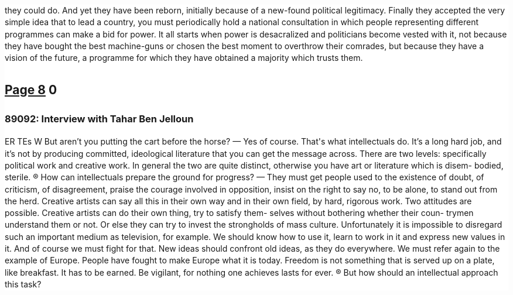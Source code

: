 they could do. And yet they have been reborn, 
initially because of a new-found political 
legitimacy. Finally they accepted the very 
simple idea that to lead a country, you must 
periodically hold a national consultation in 
which people representing different 
programmes can make a bid for power. 
It all starts when power is desacralized and 
politicians become vested with it, not because 
they have bought the best machine-guns or 
chosen the best moment to overthrow their 
comrades, but because they have a vision of 
the future, a programme for which they have 
obtained a majority which trusts them. 

## [Page 8](089116engo.pdf#page=8) 0

### 89092: Interview with Tahar Ben Jelloun

ER TEs 
W But aren’t you putting the cart before the 
horse? 
— Yes of course. That's what intellectuals do. 
It’s a long hard job, and it’s not by producing 
committed, ideological literature that you can 
get the message across. There are two levels: 
specifically political work and creative work. 
In general the two are quite distinct, otherwise 
you have art or literature which is disem- 
bodied, sterile. 
® How can intellectuals prepare the ground 
for progress? 
— They must get people used to the existence 
of doubt, of criticism, of disagreement, praise 
the courage involved in opposition, insist on 
the right to say no, to be alone, to stand out 
from the herd. Creative artists can say all this 
in their own way and in their own field, by 
hard, rigorous work. 
Two attitudes are possible. Creative artists 
can do their own thing, try to satisfy them- 
selves without bothering whether their coun- 
trymen understand them or not. Or else 
they can try to invest the strongholds of mass 
culture. Unfortunately it is impossible to 
disregard such an important medium as 
television, for example. We should know 
how to use it, learn to work in it and express 
new values in it. And of course we must 
fight for that. New ideas should confront 
old ideas, as they do everywhere. We must 
refer again to the example of Europe. People 
have fought to make Europe what it is today. 
Freedom is not something that is served up 
on a plate, like breakfast. It has to be earned. 
Be vigilant, for nothing one achieves lasts 
for ever. 
® But how should an intellectual approach 
this task? 
  